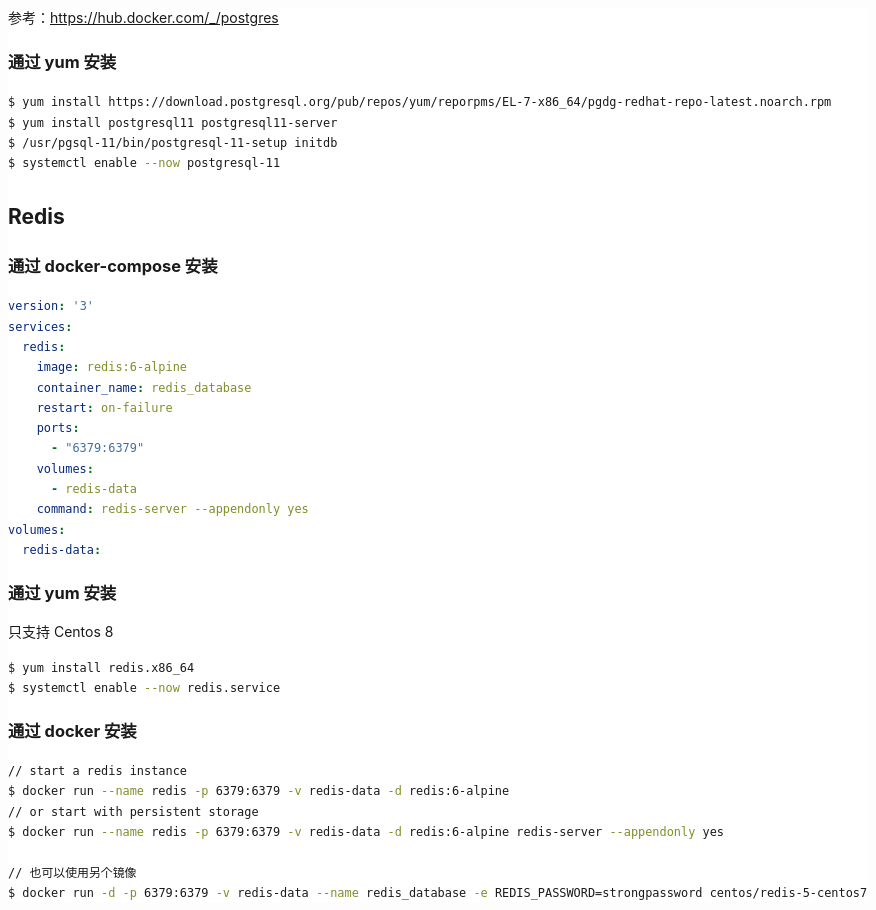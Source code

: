 参考：https://hub.docker.com/_/postgres

### 通过 yum 安装

```bash
$ yum install https://download.postgresql.org/pub/repos/yum/reporpms/EL-7-x86_64/pgdg-redhat-repo-latest.noarch.rpm
$ yum install postgresql11 postgresql11-server
$ /usr/pgsql-11/bin/postgresql-11-setup initdb
$ systemctl enable --now postgresql-11
```

## Redis

### 通过 docker-compose 安装

```yaml
version: '3'
services:
  redis:
    image: redis:6-alpine
    container_name: redis_database
    restart: on-failure
    ports:
      - "6379:6379"
    volumes:
      - redis-data
    command: redis-server --appendonly yes
volumes:
  redis-data:
```

### 通过 yum 安装

只支持 Centos 8

```bash
$ yum install redis.x86_64
$ systemctl enable --now redis.service
```

### 通过 docker 安装

```bash
// start a redis instance
$ docker run --name redis -p 6379:6379 -v redis-data -d redis:6-alpine
// or start with persistent storage
$ docker run --name redis -p 6379:6379 -v redis-data -d redis:6-alpine redis-server --appendonly yes

// 也可以使用另个镜像
$ docker run -d -p 6379:6379 -v redis-data --name redis_database -e REDIS_PASSWORD=strongpassword centos/redis-5-centos7
```

